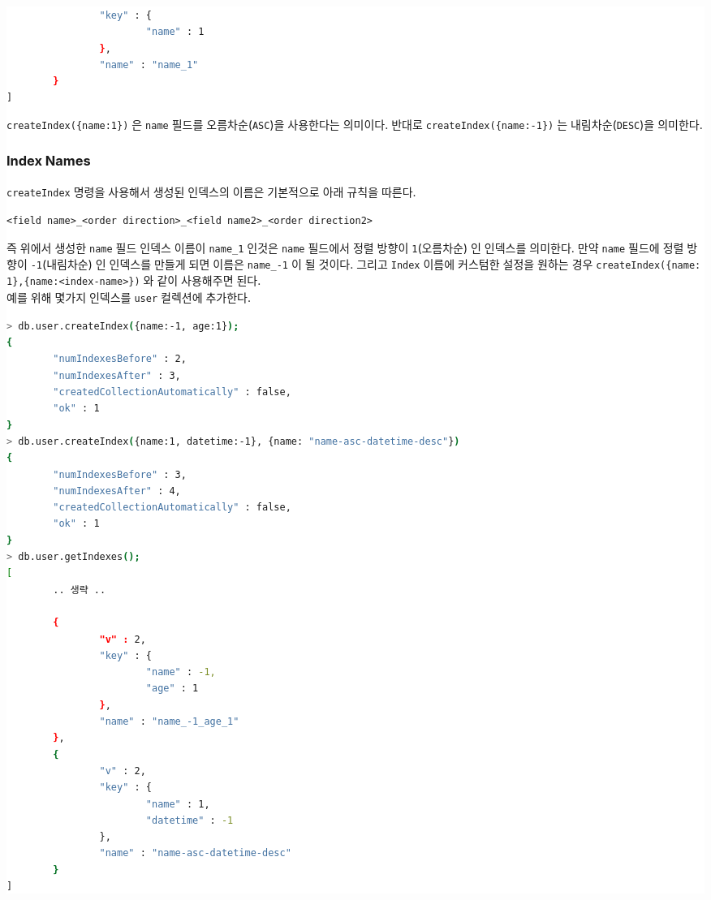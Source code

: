 ```bash
                "key" : {
                        "name" : 1
                },
                "name" : "name_1"
        }
]
```  

`createIndex({name:1})` 은 `name` 필드를 오름차순(`ASC`)을 사용한다는 의미이다. 
반대로 `createIndex({name:-1})` 는 내림차순(`DESC`)을 의미한다.  

### Index Names
`createIndex` 명령을 사용해서 생성된 인덱스의 이름은 기본적으로 아래 규칙을 따른다.  

```
<field name>_<order direction>_<field name2>_<order direction2>
```  

즉 위에서 생성한 `name` 필드 인덱스 이름이 `name_1` 인것은 `name` 필드에서 정렬 방향이 `1`(오름차순) 인 인덱스를 의미한다. 
만약 `name` 필드에 정렬 방향이 `-1`(내림차순) 인 인덱스를 만들게 되면 이름은 `name_-1` 이 될 것이다. 
그리고 `Index` 이름에 커스텀한 설정을 원하는 경우 `createIndex({name:1},{name:<index-name>})` 와 같이 사용해주면 된다.  
예를 위해 몇가지 인덱스를 `user` 컬렉션에 추가한다.  

```bash
> db.user.createIndex({name:-1, age:1});
{
        "numIndexesBefore" : 2,
        "numIndexesAfter" : 3,
        "createdCollectionAutomatically" : false,
        "ok" : 1
}
> db.user.createIndex({name:1, datetime:-1}, {name: "name-asc-datetime-desc"})
{
        "numIndexesBefore" : 3,
        "numIndexesAfter" : 4,
        "createdCollectionAutomatically" : false,
        "ok" : 1
}
> db.user.getIndexes();
[
        .. 생략 ..
        
        {
                "v" : 2,
                "key" : {
                        "name" : -1,
                        "age" : 1
                },
                "name" : "name_-1_age_1"
        },
        {
                "v" : 2,
                "key" : {
                        "name" : 1,
                        "datetime" : -1
                },
                "name" : "name-asc-datetime-desc"
        }
]
```  
